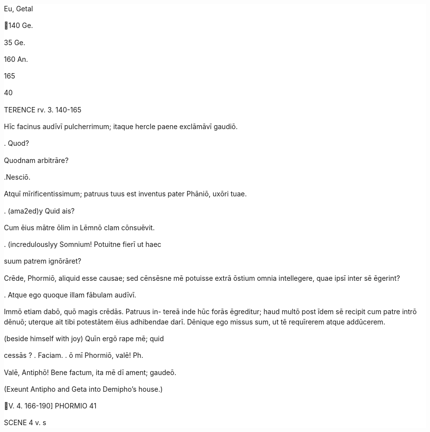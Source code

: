 Eu, Getal

140 Ge.

35 Ge.

160 An.

165

40

TERENCE rv. 3. 140-165

Hīc facinus audīvī pulcherrimum; itaque hercle
paene exclāmāvī gaudiō.

. Quod?

Quodnam arbitrāre?

.Nesciō.

Atquī mīrificentissimum; patruus tuus est inventus
pater Phāniō, uxōri tuae.

. (ama2ed)y Quid ais?

Cum ēius mātre ōlim in Lēmnō clam cōnsuēvit.

. (incredulouslyy Somnium! Potuitne fierī ut haec

suum patrem ignōrāret?

Crēde, Phormiō, aliquid esse causae; sed cēnsēsne
mē potuisse extrā ōstium omnia intellegere, quae
ipsī inter sē ēgerint?

. Atque ego quoque illam fābulam audīvī.

Immō etiam dabō, quō magis crēdās. Patruus in-
tereā inde hūc forās ēgreditur; haud multō post
īdem sē recipit cum patre intrō dēnuō; uterque ait
tibi potestātem ēius adhibendae darī. Dēnique ego
missus sum, ut tē requīrerem atque addūcerem.

(beside himself with joy) Quīn ergō rape mē; quid

cessās ?
. Faciam.
. ō mī Phormiō, valē!
Ph.

Valē, Antiphō! Bene factum, ita mē dī ament;
gaudeō.

(Exeunt Antipho and Geta into Demipho’s house.)

V. 4. 166-190] PHORMIO 41

SCENE 4 v. s
